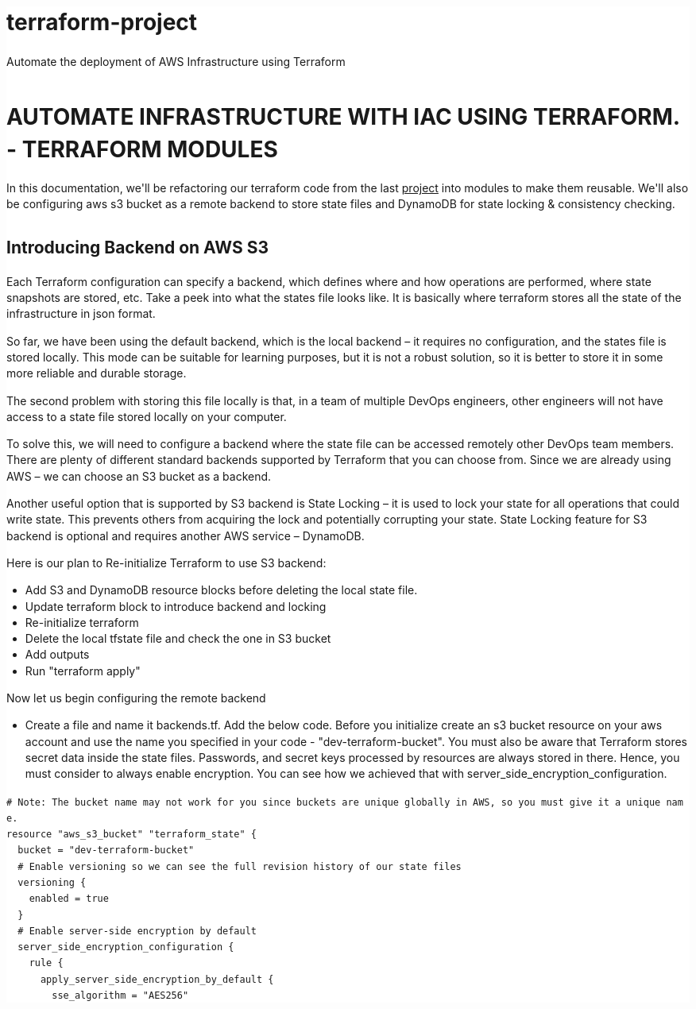 # terraform-project
Automate the deployment of AWS Infrastructure using Terraform

# AUTOMATE INFRASTRUCTURE WITH IAC USING TERRAFORM. - TERRAFORM MODULES

In this documentation, we'll be refactoring our terraform code from the last [project](https://github.com/brpo01/terraform-2/blob/master/terraform.md) into modules to make them reusable. We'll also be configuring aws s3 bucket as a remote backend to store state files and DynamoDB for state locking & consistency checking.

## Introducing Backend on AWS S3

Each Terraform configuration can specify a backend, which defines where and how operations are performed, where state snapshots are stored, etc.
Take a peek into what the states file looks like. It is basically where terraform stores all the state of the infrastructure in json format.

So far, we have been using the default backend, which is the local backend – it requires no configuration, and the states file is stored locally. This mode can be suitable for learning purposes, but it is not a robust solution, so it is better to store it in some more reliable and durable storage.

The second problem with storing this file locally is that, in a team of multiple DevOps engineers, other engineers will not have access to a state file stored locally on your computer.

To solve this, we will need to configure a backend where the state file can be accessed remotely other DevOps team members. There are plenty of different standard backends supported by Terraform that you can choose from. Since we are already using AWS – we can choose an S3 bucket as a backend.

Another useful option that is supported by S3 backend is State Locking – it is used to lock your state for all operations that could write state. This prevents others from acquiring the lock and potentially corrupting your state. State Locking feature for S3 backend is optional and requires another AWS service – DynamoDB.

Here is our plan to Re-initialize Terraform to use S3 backend:

- Add S3 and DynamoDB resource blocks before deleting the local state file.
- Update terraform block to introduce backend and locking
- Re-initialize terraform
- Delete the local tfstate file and check the one in S3 bucket
- Add outputs
- Run "terraform apply"

Now let us begin configuring the remote backend

- Create a file and name it backends.tf. Add the below code. Before you initialize create an s3 bucket resource on your aws account and use the name you specified in your code - "dev-terraform-bucket". You must also be aware that Terraform stores secret data inside the state files. Passwords, and secret keys processed by resources are always stored in there. Hence, you must consider to always enable encryption. You can see how we achieved that with server_side_encryption_configuration.

```
# Note: The bucket name may not work for you since buckets are unique globally in AWS, so you must give it a unique name.
resource "aws_s3_bucket" "terraform_state" {
  bucket = "dev-terraform-bucket"
  # Enable versioning so we can see the full revision history of our state files
  versioning {
    enabled = true
  }
  # Enable server-side encryption by default
  server_side_encryption_configuration {
    rule {
      apply_server_side_encryption_by_default {
        sse_algorithm = "AES256"
```